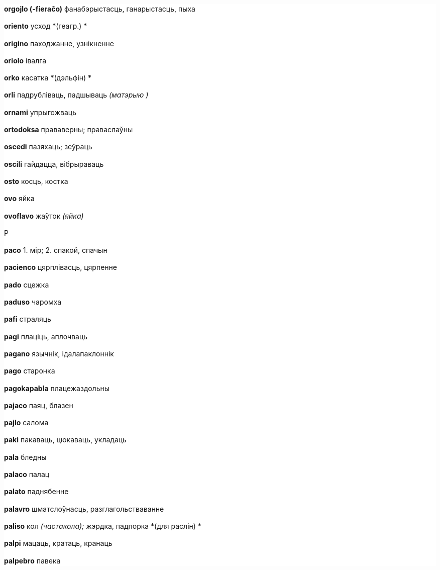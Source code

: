 **orgojlo (-fieraĉo)** фанабэрыстасць, ганарыстасць, пыха

**oriento** усход *(геагр.) *

**origino** паходжанне, узнікненне 

**oriolo** івалга 

**orko** касатка *(дэльфін) *

**orli** падрубліваць, падшываць *(матэрыю )*

**ornami** упрыгожваць 

**ortodoksa** прававерны; праваслаўны 

**oscedi** пазяхаць; зеўраць 

**oscili** гайдацца, вібрыраваць 

**osto** косць, костка 

**ovo** яйка

**ovoflavo** жаўток *(яйка)*

P

**paco** 1. мір; 2. спакой, спачын

**pacienco** цярплівасць, цярпенне

**pado** сцежка

**paduso** чаромха

**pafi** страляць

**pagi** плаціць, аплочваць

**pagano** язычнік, ідалапаклоннік

**pago** старонка

**pagokapabla** плацежаздольны

**pajaco** паяц, блазен

**pajlo** салома

**paki** пакаваць, цюкаваць, укладаць

**pala** бледны 

**palaco** палац 

**palato** паднябенне 

**palavro** шматслоўнасць, разглагольстваванне

**paliso** кол *(частакола);* жэрдка, падпорка *(для раслін) *

**palpi** мацаць, кратаць, кранаць 

**palpebro** павека 
